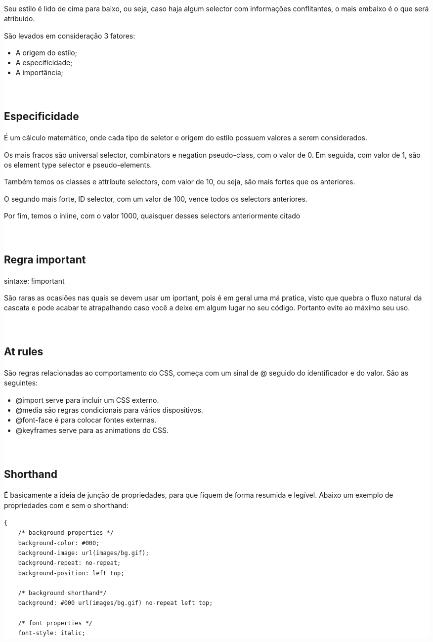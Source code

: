 Seu estilo é lido de cima para baixo, ou seja, caso haja algum selector com informações conflitantes, o mais embaixo é o que será atribuído.

São levados em consideração 3 fatores:
- A origem do estilo;
- A especificidade;
- A importância;

<br>

## Especificidade

É um cálculo matemático, onde cada tipo de seletor e origem do estilo possuem valores a serem considerados.

Os mais fracos são universal selector, combinators e negation pseudo-class, com o valor de 0. Em seguida, com valor de 1, são os element type selector e pseudo-elements.

Também temos os classes e attribute selectors, com valor de 10, ou seja, são mais fortes que os anteriores.

O segundo mais forte, ID selector, com um valor de 100, vence todos os selectors anteriores.

Por fim, temos o inline, com o valor 1000, quaisquer desses selectors anteriormente citado

<br>

## Regra important

sintaxe: !important

São raras as ocasiões nas quais se devem usar um iportant, pois é em geral uma má pratica, visto que quebra o fluxo natural da cascata e pode acabar te atrapalhando caso você a deixe em algum lugar no seu código.
Portanto evite ao máximo seu uso.

<br>

## At rules

São regras relacionadas ao comportamento do CSS, começa com um sinal de @ seguido do identificador e do valor.
São as seguintes:
- @import serve para incluir um CSS externo.
- @media são regras condicionais para vários dispositivos.
- @font-face é para colocar fontes externas.
- @keyframes serve para as animations do CSS.

<br>

## Shorthand

É basicamente a ideia de junção de propriedades, para que fiquem de forma resumida e legível.
Abaixo um exemplo de propriedades com e sem o shorthand:
```
{
    /* background properties */
    background-color: #000;
    background-image: url(images/bg.gif);
    background-repeat: no-repeat;
    background-position: left top;

    /* background shorthand*/
    background: #000 url(images/bg.gif) no-repeat left top;

    /* font properties */
    font-style: italic;
```